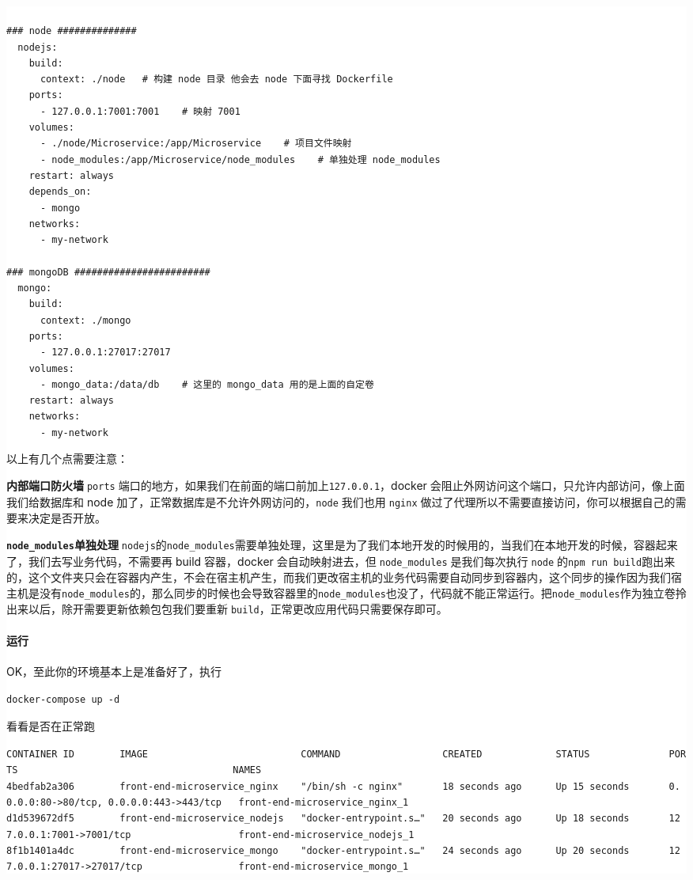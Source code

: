 ```

### node ##############
  nodejs:
    build:
      context: ./node   # 构建 node 目录 他会去 node 下面寻找 Dockerfile
    ports:
      - 127.0.0.1:7001:7001    # 映射 7001
    volumes:
      - ./node/Microservice:/app/Microservice    # 项目文件映射
      - node_modules:/app/Microservice/node_modules    # 单独处理 node_modules
    restart: always
    depends_on:
      - mongo
    networks:
      - my-network

### mongoDB ########################
  mongo:
    build:
      context: ./mongo
    ports:
      - 127.0.0.1:27017:27017
    volumes:
      - mongo_data:/data/db    # 这里的 mongo_data 用的是上面的自定卷
    restart: always
    networks:
      - my-network
```

以上有几个点需要注意：

**内部端口防火墙**
`ports` 端口的地方，如果我们在前面的端口前加上`127.0.0.1`，docker 会阻止外网访问这个端口，只允许内部访问，像上面我们给数据库和 node 加了，正常数据库是不允许外网访问的，`node` 我们也用 `nginx` 做过了代理所以不需要直接访问，你可以根据自己的需要来决定是否开放。

**`node_modules`单独处理**
`nodejs`的`node_modules`需要单独处理，这里是为了我们本地开发的时候用的，当我们在本地开发的时候，容器起来了，我们去写业务代码，不需要再 build 容器，docker 会自动映射进去，但 `node_modules` 是我们每次执行 `node` 的`npm run build`跑出来的，这个文件夹只会在容器内产生，不会在宿主机产生，而我们更改宿主机的业务代码需要自动同步到容器内，这个同步的操作因为我们宿主机是没有`node_modules`的，那么同步的时候也会导致容器里的`node_modules`也没了，代码就不能正常运行。把`node_modules`作为独立卷拎出来以后，除开需要更新依赖包包我们要重新 `build`，正常更改应用代码只需要保存即可。

#### 运行

OK，至此你的环境基本上是准备好了，执行

```
docker-compose up -d
```

看看是否在正常跑

```
CONTAINER ID        IMAGE                           COMMAND                  CREATED             STATUS              PORTS                                      NAMES
4bedfab2a306        front-end-microservice_nginx    "/bin/sh -c nginx"       18 seconds ago      Up 15 seconds       0.0.0.0:80->80/tcp, 0.0.0.0:443->443/tcp   front-end-microservice_nginx_1
d1d539672df5        front-end-microservice_nodejs   "docker-entrypoint.s…"   20 seconds ago      Up 18 seconds       127.0.0.1:7001->7001/tcp                   front-end-microservice_nodejs_1
8f1b1401a4dc        front-end-microservice_mongo    "docker-entrypoint.s…"   24 seconds ago      Up 20 seconds       127.0.0.1:27017->27017/tcp                 front-end-microservice_mongo_1
```
